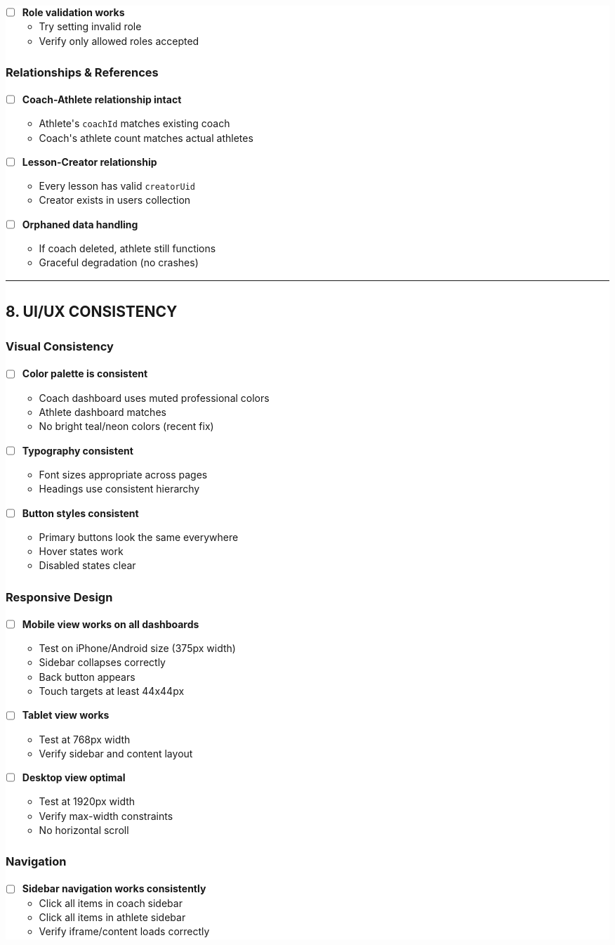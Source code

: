 - [ ] **Role validation works**
  - Try setting invalid role
  - Verify only allowed roles accepted

### Relationships & References
- [ ] **Coach-Athlete relationship intact**
  - Athlete's `coachId` matches existing coach
  - Coach's athlete count matches actual athletes

- [ ] **Lesson-Creator relationship**
  - Every lesson has valid `creatorUid`
  - Creator exists in users collection

- [ ] **Orphaned data handling**
  - If coach deleted, athlete still functions
  - Graceful degradation (no crashes)

---

## 8. UI/UX CONSISTENCY

### Visual Consistency
- [ ] **Color palette is consistent**
  - Coach dashboard uses muted professional colors
  - Athlete dashboard matches
  - No bright teal/neon colors (recent fix)

- [ ] **Typography consistent**
  - Font sizes appropriate across pages
  - Headings use consistent hierarchy

- [ ] **Button styles consistent**
  - Primary buttons look the same everywhere
  - Hover states work
  - Disabled states clear

### Responsive Design
- [ ] **Mobile view works on all dashboards**
  - Test on iPhone/Android size (375px width)
  - Sidebar collapses correctly
  - Back button appears
  - Touch targets at least 44x44px

- [ ] **Tablet view works**
  - Test at 768px width
  - Verify sidebar and content layout

- [ ] **Desktop view optimal**
  - Test at 1920px width
  - Verify max-width constraints
  - No horizontal scroll

### Navigation
- [ ] **Sidebar navigation works consistently**
  - Click all items in coach sidebar
  - Click all items in athlete sidebar
  - Verify iframe/content loads correctly
